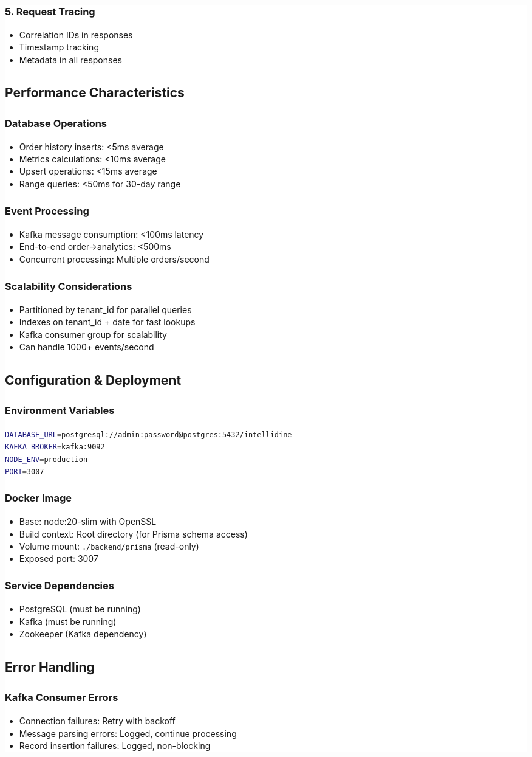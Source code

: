 ### 5. Request Tracing
- Correlation IDs in responses
- Timestamp tracking
- Metadata in all responses

## Performance Characteristics

### Database Operations
- Order history inserts: <5ms average
- Metrics calculations: <10ms average
- Upsert operations: <15ms average
- Range queries: <50ms for 30-day range

### Event Processing
- Kafka message consumption: <100ms latency
- End-to-end order→analytics: <500ms
- Concurrent processing: Multiple orders/second

### Scalability Considerations
- Partitioned by tenant_id for parallel queries
- Indexes on tenant_id + date for fast lookups
- Kafka consumer group for scalability
- Can handle 1000+ events/second

## Configuration & Deployment

### Environment Variables
```bash
DATABASE_URL=postgresql://admin:password@postgres:5432/intellidine
KAFKA_BROKER=kafka:9092
NODE_ENV=production
PORT=3007
```

### Docker Image
- Base: node:20-slim with OpenSSL
- Build context: Root directory (for Prisma schema access)
- Volume mount: `./backend/prisma` (read-only)
- Exposed port: 3007

### Service Dependencies
- PostgreSQL (must be running)
- Kafka (must be running)
- Zookeeper (Kafka dependency)

## Error Handling

### Kafka Consumer Errors
- Connection failures: Retry with backoff
- Message parsing errors: Logged, continue processing
- Record insertion failures: Logged, non-blocking
